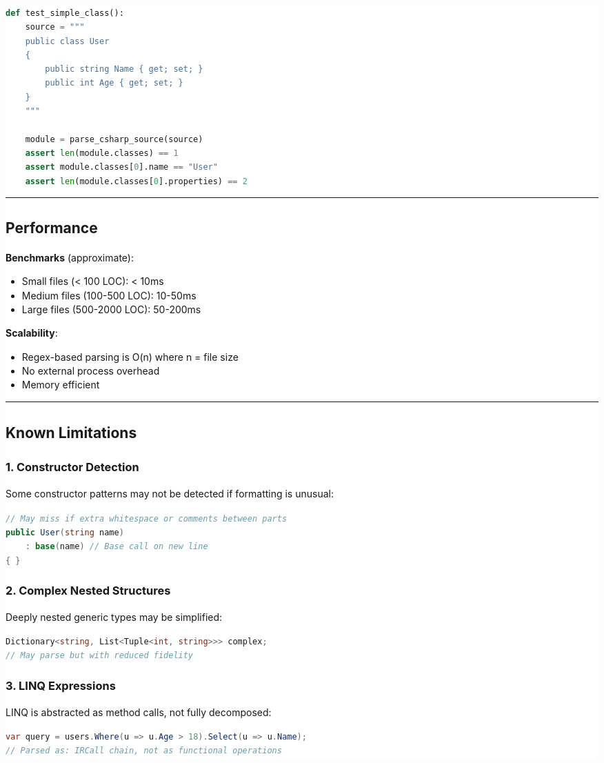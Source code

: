 ```python
def test_simple_class():
    source = """
    public class User
    {
        public string Name { get; set; }
        public int Age { get; set; }
    }
    """

    module = parse_csharp_source(source)
    assert len(module.classes) == 1
    assert module.classes[0].name == "User"
    assert len(module.classes[0].properties) == 2
```

---

## Performance

**Benchmarks** (approximate):

- Small files (< 100 LOC): < 10ms
- Medium files (100-500 LOC): 10-50ms
- Large files (500-2000 LOC): 50-200ms

**Scalability**:
- Regex-based parsing is O(n) where n = file size
- No external process overhead
- Memory efficient

---

## Known Limitations

### 1. Constructor Detection
Some constructor patterns may not be detected if formatting is unusual:
```csharp
// May miss if extra whitespace or comments between parts
public User(string name)
    : base(name) // Base call on new line
{ }
```

### 2. Complex Nested Structures
Deeply nested generic types may be simplified:
```csharp
Dictionary<string, List<Tuple<int, string>>> complex;
// May parse but with reduced fidelity
```

### 3. LINQ Expressions
LINQ is abstracted as method calls, not fully decomposed:
```csharp
var query = users.Where(u => u.Age > 18).Select(u => u.Name);
// Parsed as: IRCall chain, not as functional operations
```
